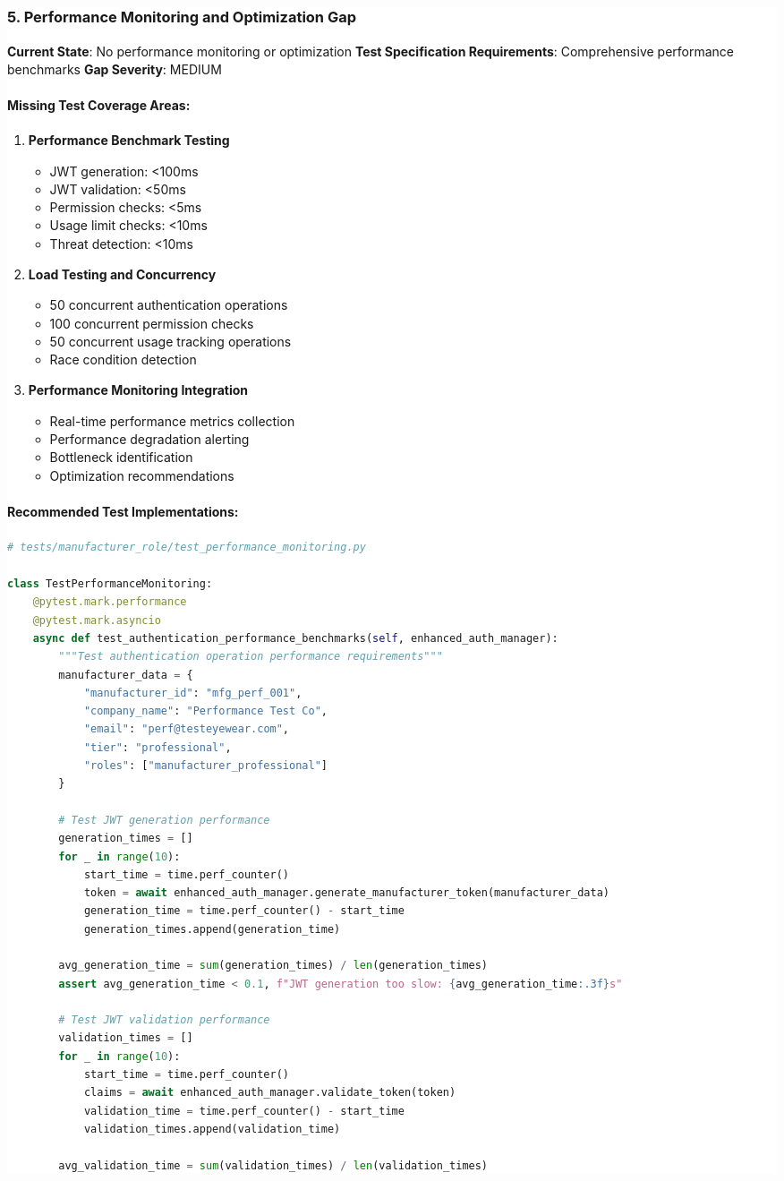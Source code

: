 ### 5. Performance Monitoring and Optimization Gap

**Current State**: No performance monitoring or optimization
**Test Specification Requirements**: Comprehensive performance benchmarks
**Gap Severity**: MEDIUM

#### Missing Test Coverage Areas:

1. **Performance Benchmark Testing**
   - JWT generation: <100ms
   - JWT validation: <50ms
   - Permission checks: <5ms
   - Usage limit checks: <10ms
   - Threat detection: <10ms

2. **Load Testing and Concurrency**
   - 50 concurrent authentication operations
   - 100 concurrent permission checks
   - 50 concurrent usage tracking operations
   - Race condition detection

3. **Performance Monitoring Integration**
   - Real-time performance metrics collection
   - Performance degradation alerting
   - Bottleneck identification
   - Optimization recommendations

#### Recommended Test Implementations:

```python
# tests/manufacturer_role/test_performance_monitoring.py

class TestPerformanceMonitoring:
    @pytest.mark.performance
    @pytest.mark.asyncio
    async def test_authentication_performance_benchmarks(self, enhanced_auth_manager):
        """Test authentication operation performance requirements"""
        manufacturer_data = {
            "manufacturer_id": "mfg_perf_001",
            "company_name": "Performance Test Co",
            "email": "perf@testeyewear.com",
            "tier": "professional",
            "roles": ["manufacturer_professional"]
        }
        
        # Test JWT generation performance
        generation_times = []
        for _ in range(10):
            start_time = time.perf_counter()
            token = await enhanced_auth_manager.generate_manufacturer_token(manufacturer_data)
            generation_time = time.perf_counter() - start_time
            generation_times.append(generation_time)
        
        avg_generation_time = sum(generation_times) / len(generation_times)
        assert avg_generation_time < 0.1, f"JWT generation too slow: {avg_generation_time:.3f}s"
        
        # Test JWT validation performance
        validation_times = []
        for _ in range(10):
            start_time = time.perf_counter()
            claims = await enhanced_auth_manager.validate_token(token)
            validation_time = time.perf_counter() - start_time
            validation_times.append(validation_time)
        
        avg_validation_time = sum(validation_times) / len(validation_times)
```